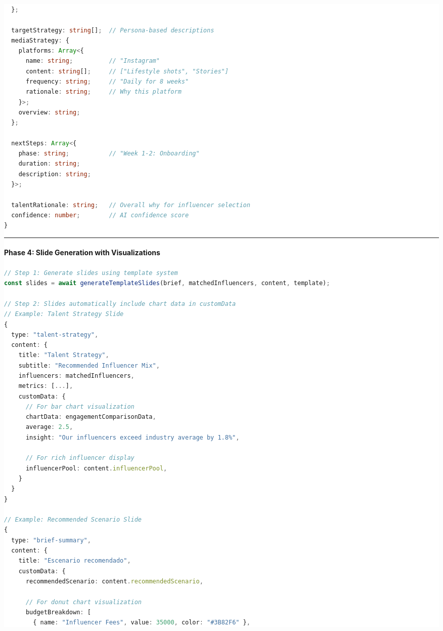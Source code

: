 ```typescript
  };
  
  targetStrategy: string[];  // Persona-based descriptions
  mediaStrategy: {
    platforms: Array<{
      name: string;          // "Instagram"
      content: string[];     // ["Lifestyle shots", "Stories"]
      frequency: string;     // "Daily for 8 weeks"
      rationale: string;     // Why this platform
    }>;
    overview: string;
  };
  
  nextSteps: Array<{
    phase: string;           // "Week 1-2: Onboarding"
    duration: string;
    description: string;
  }>;
  
  talentRationale: string;   // Overall why for influencer selection
  confidence: number;        // AI confidence score
}
```

---

#### Phase 4: Slide Generation with Visualizations

```typescript
// Step 1: Generate slides using template system
const slides = await generateTemplateSlides(brief, matchedInfluencers, content, template);

// Step 2: Slides automatically include chart data in customData
// Example: Talent Strategy Slide
{
  type: "talent-strategy",
  content: {
    title: "Talent Strategy",
    subtitle: "Recommended Influencer Mix",
    influencers: matchedInfluencers,
    metrics: [...],
    customData: {
      // For bar chart visualization
      chartData: engagementComparisonData,
      average: 2.5,
      insight: "Our influencers exceed industry average by 1.8%",
      
      // For rich influencer display
      influencerPool: content.influencerPool,
    }
  }
}

// Example: Recommended Scenario Slide
{
  type: "brief-summary",
  content: {
    title: "Escenario recomendado",
    customData: {
      recommendedScenario: content.recommendedScenario,
      
      // For donut chart visualization
      budgetBreakdown: [
        { name: "Influencer Fees", value: 35000, color: "#3B82F6" },
```